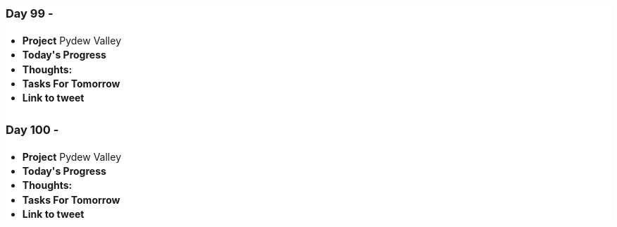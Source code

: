 ###  Day 99 - 
-   **Project** Pydew Valley
-   **Today's Progress** 
-   **Thoughts:** 
-   **Tasks For Tomorrow**
-   **Link to tweet**

###  Day 100 - 
-   **Project** Pydew Valley
-   **Today's Progress** 
-   **Thoughts:** 
-   **Tasks For Tomorrow**
-   **Link to tweet**